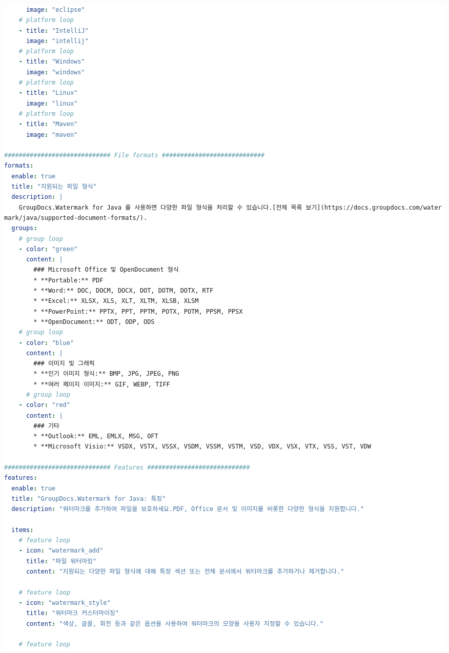 ```yaml
      image: "eclipse"
    # platform loop
    - title: "IntelliJ"
      image: "intellij"
    # platform loop
    - title: "Windows"
      image: "windows"
    # platform loop
    - title: "Linux"
      image: "linux"
    # platform loop
    - title: "Maven"
      image: "maven"

############################# File formats ############################
formats:
  enable: true
  title: "지원되는 파일 형식"
  description: |
    GroupDocs.Watermark for Java 를 사용하면 다양한 파일 형식을 처리할 수 있습니다.[전체 목록 보기](https://docs.groupdocs.com/watermark/java/supported-document-formats/).
  groups:
    # group loop
    - color: "green"
      content: |
        ### Microsoft Office 및 OpenDocument 형식
        * **Portable:** PDF 
        * **Word:** DOC, DOCM, DOCX, DOT, DOTM, DOTX, RTF
        * **Excel:** XLSX, XLS, XLT, XLTM, XLSB, XLSM
        * **PowerPoint:** PPTX, PPT, PPTM, POTX, POTM, PPSM, PPSX
        * **OpenDocument:** ODT, ODP, ODS
    # group loop
    - color: "blue"
      content: |
        ### 이미지 및 그래픽
        * **인기 이미지 형식:** BMP, JPG, JPEG, PNG
        * **여러 페이지 이미지:** GIF, WEBP, TIFF
      # group loop
    - color: "red"
      content: |
        ### 기타
        * **Outlook:** EML, EMLX, MSG, OFT
        * **Microsoft Visio:** VSDX, VSTX, VSSX, VSDM, VSSM, VSTM, VSD, VDX, VSX, VTX, VSS, VST, VDW

############################# Features ############################
features:
  enable: true
  title: "GroupDocs.Watermark for Java: 특징"
  description: "워터마크를 추가하여 파일을 보호하세요.PDF, Office 문서 및 이미지를 비롯한 다양한 형식을 지원합니다."

  items:
    # feature loop
    - icon: "watermark_add"
      title: "파일 워터마킹"
      content: "지원되는 다양한 파일 형식에 대해 특정 섹션 또는 전체 문서에서 워터마크를 추가하거나 제거합니다."

    # feature loop
    - icon: "watermark_style"
      title: "워터마크 커스터마이징"
      content: "색상, 글꼴, 회전 등과 같은 옵션을 사용하여 워터마크의 모양을 사용자 지정할 수 있습니다."

    # feature loop
```
